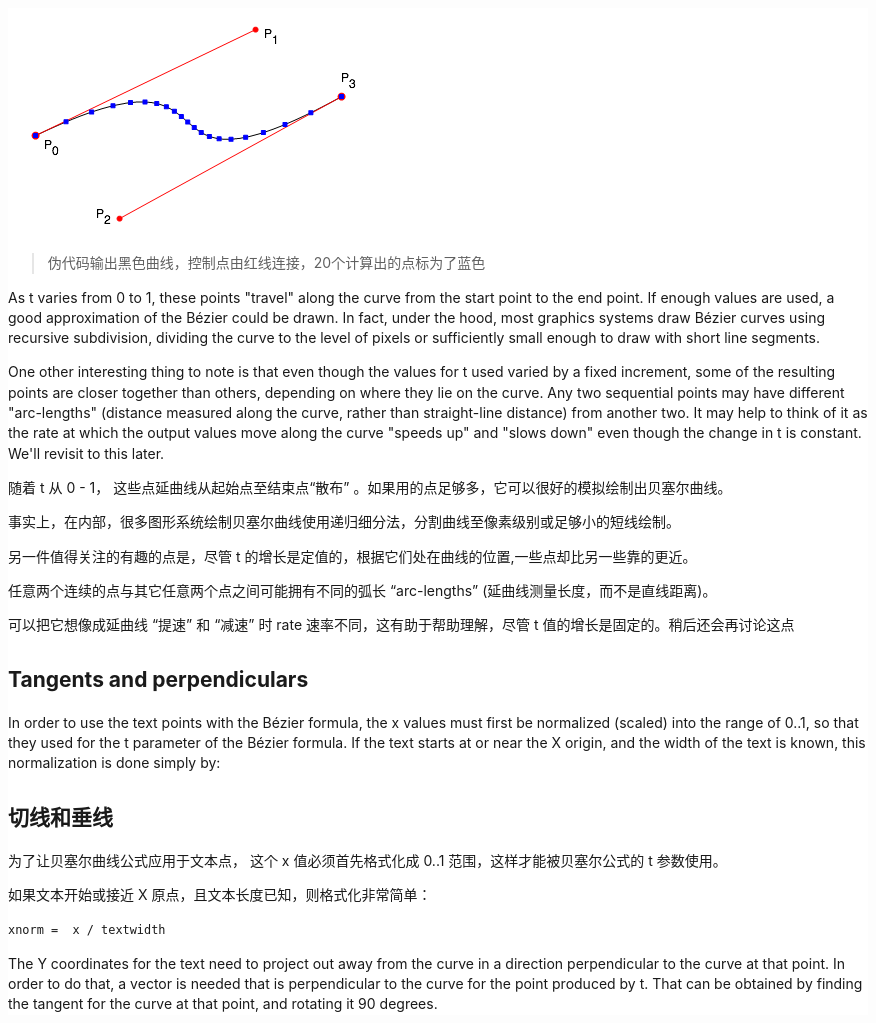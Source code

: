 ![image](./images/NonArcLengthSplinePoints.png)
> 伪代码输出黑色曲线，控制点由红线连接，20个计算出的点标为了蓝色

As t varies from 0 to 1, these points "travel" along the curve from the start point to the end point. If enough values are used, a good approximation of the Bézier could be drawn. In fact, under the hood, most graphics systems draw Bézier curves using recursive subdivision, dividing the curve to the level of pixels or sufficiently small enough to draw with short line segments.

One other interesting thing to note is that even though the values for t used varied by a fixed increment, some of the resulting points are closer together than others, depending on where they lie on the curve. Any two sequential points may have different "arc-lengths" (distance measured along the curve, rather than straight-line distance) from another two. It may help to think of it as the rate at which the output values move along the curve "speeds up" and "slows down" even though the change in t is constant. We'll revisit to this later. 

随着 t 从 0 - 1， 这些点延曲线从起始点至结束点“散布” 。如果用的点足够多，它可以很好的模拟绘制出贝塞尔曲线。

事实上，在内部，很多图形系统绘制贝塞尔曲线使用递归细分法，分割曲线至像素级别或足够小的短线绘制。

另一件值得关注的有趣的点是，尽管 t 的增长是定值的，根据它们处在曲线的位置,一些点却比另一些靠的更近。

任意两个连续的点与其它任意两个点之间可能拥有不同的弧长 “arc-lengths” (延曲线测量长度，而不是直线距离)。

可以把它想像成延曲线 “提速” 和 “减速” 时 rate 速率不同，这有助于帮助理解，尽管 t 值的增长是固定的。稍后还会再讨论这点


## Tangents and perpendiculars

In order to use the text points with the Bézier formula, the x values must first be normalized (scaled) into the range of 0..1, so that they used for the t parameter of the Bézier formula. If the text starts at or near the X origin, and the width of the text is known, this normalization is done simply by: 

## 切线和垂线

为了让贝塞尔曲线公式应用于文本点， 这个 x 值必须首先格式化成 0..1 范围，这样才能被贝塞尔公式的 t 参数使用。

如果文本开始或接近 X 原点，且文本长度已知，则格式化非常简单：

```
xnorm =  x / textwidth
```

The Y coordinates for the text need to project out away from the curve in a direction perpendicular to the curve at that point. In order to do that, a vector is needed that is perpendicular to the curve for the point produced by t. That can be obtained by finding the tangent for the curve at that point, and rotating it 90 degrees.
